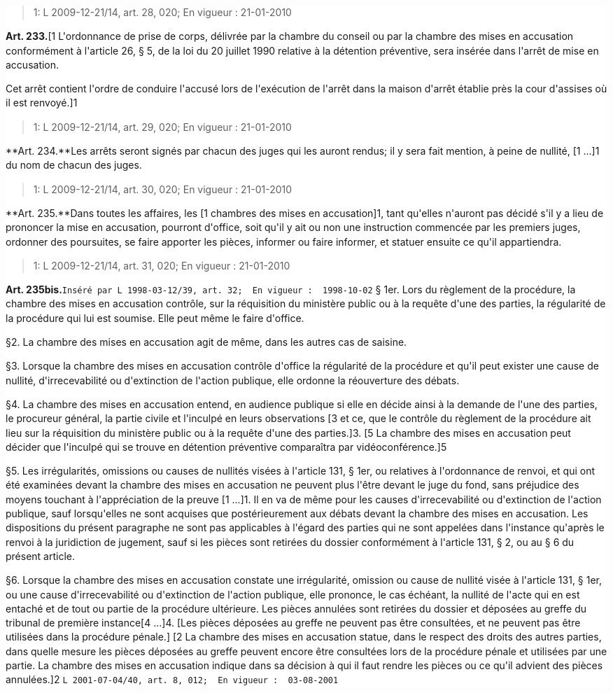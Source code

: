 > 1: L 2009-12-21/14, art. 28, 020; En vigueur : 21-01-2010



**Art. 233.**[1 L'ordonnance de prise de corps, délivrée par la chambre du conseil ou par la chambre des mises en accusation conformément à l'article 26, § 5, de la loi du 20 juillet 1990 relative à la détention préventive, sera insérée dans l'arrêt de mise en accusation.

Cet arrêt contient l'ordre de conduire l'accusé lors de l'exécution de l'arrêt dans la maison d'arrêt établie près la cour d'assises où il est renvoyé.]1

> 1: L 2009-12-21/14, art. 29, 020; En vigueur : 21-01-2010



**Art. 234.**Les arrêts seront signés par chacun des juges qui les auront rendus; il y sera fait mention, à peine de nullité, [1 ...]1 du nom de chacun des juges.

> 1: L 2009-12-21/14, art. 30, 020; En vigueur : 21-01-2010



**Art. 235.**Dans toutes les affaires, les [1 chambres des mises en accusation]1, tant qu'elles n'auront pas décidé s'il y a lieu de prononcer la mise en accusation, pourront d'office, soit qu'il y ait ou non une instruction commencée par les premiers juges, ordonner des poursuites, se faire apporter les pièces, informer ou faire informer, et statuer ensuite ce qu'il appartiendra. 

> 1: L 2009-12-21/14, art. 31, 020; En vigueur : 21-01-2010



**Art. 235bis.**`Inséré par L 1998-03-12/39, art. 32;  En vigueur :  1998-10-02` § 1er. Lors du règlement de la procédure, la chambre des mises en accusation contrôle, sur la réquisition du ministère public ou à la requête d'une des parties, la régularité de la procédure qui lui est soumise. Elle peut même le faire d'office.


§2.  La chambre des mises en accusation agit de même, dans les autres cas de saisine.


§3.  Lorsque la chambre des mises en accusation contrôle d'office la régularité de la procédure et qu'il peut exister une cause de nullité, d'irrecevabilité ou d'extinction de l'action publique, elle ordonne la réouverture des débats.


§4.  La chambre des mises en accusation entend, en audience publique si elle en décide ainsi à la demande de l'une des parties, le procureur général, la partie civile et l'inculpé en leurs observations [3 et ce, que le contrôle du règlement de la procédure ait lieu sur la réquisition du ministère public ou à la requête d'une des parties.]3. [5 La chambre des mises en accusation peut décider que l'inculpé qui se trouve en détention préventive comparaîtra par vidéoconférence.]5


§5.  Les irrégularités, omissions ou causes de nullités visées à l'article 131, § 1er, ou relatives à l'ordonnance de renvoi, et qui ont été examinées devant la chambre des mises en accusation ne peuvent plus l'être devant le juge du fond, sans préjudice des moyens touchant à l'appréciation de la preuve [1 ...]1. Il en va de même pour les causes d'irrecevabilité ou d'extinction de l'action publique, sauf lorsqu'elles ne sont acquises que postérieurement aux débats devant la chambre des mises en accusation. Les dispositions du présent paragraphe ne sont pas applicables à l'égard des parties qui ne sont appelées dans l'instance qu'après le renvoi à la juridiction de jugement, sauf si les pièces sont retirées du dossier conformément à l'article 131, § 2, ou au § 6 du présent article.


§6.  Lorsque la chambre des mises en accusation constate une irrégularité, omission ou cause de nullité visée à l'article 131, § 1er, ou une cause d'irrecevabilité ou d'extinction de l'action publique, elle prononce, le cas échéant, la nullité de l'acte qui en est entaché et de tout ou partie de la procédure ultérieure. Les pièces annulées sont retirées du dossier et déposées au greffe du tribunal de première instance[4 ...]4. [Les pièces déposées au greffe ne peuvent pas être consultées, et ne peuvent pas être utilisées dans la procédure pénale.] [2 La chambre des mises en accusation statue, dans le respect des droits des autres parties, dans quelle mesure les pièces déposées au greffe peuvent encore être consultées lors de la procédure pénale et utilisées par une partie. La chambre des mises en accusation indique dans sa décision à qui il faut rendre les pièces ou ce qu'il advient des pièces annulées.]2 `L 2001-07-04/40, art. 8, 012;  En vigueur :  03-08-2001`
